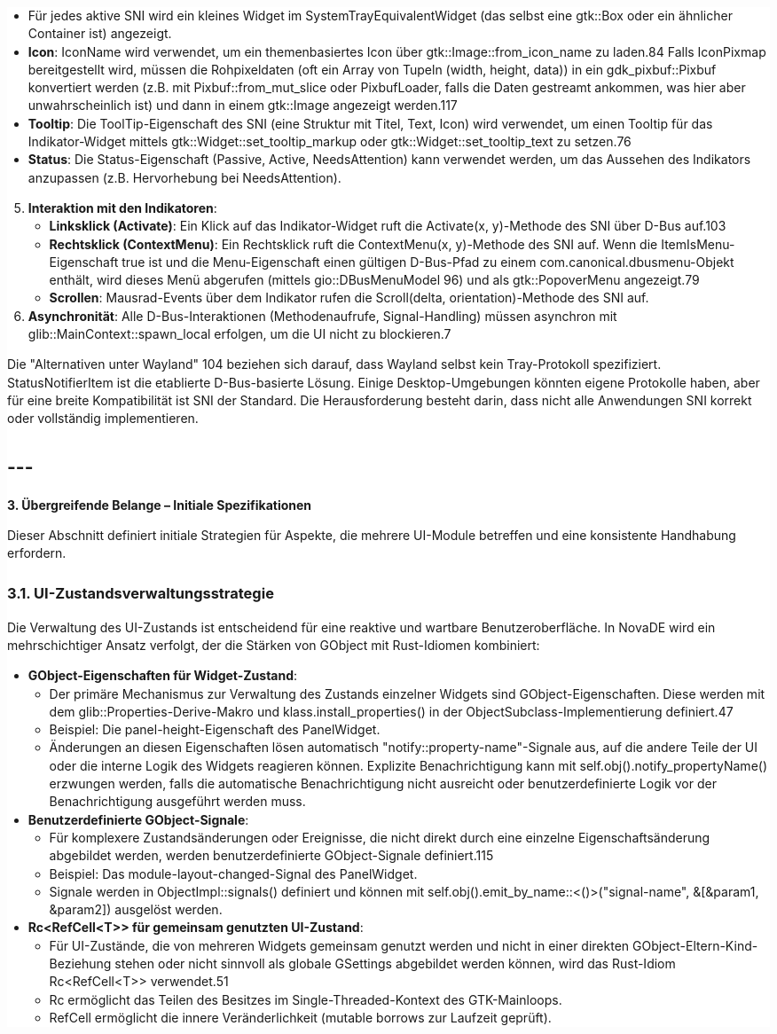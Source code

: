    * Für jedes aktive SNI wird ein kleines Widget im SystemTrayEquivalentWidget (das selbst eine gtk::Box oder ein ähnlicher Container ist) angezeigt.  
   * **Icon**: IconName wird verwendet, um ein themenbasiertes Icon über gtk::Image::from\_icon\_name zu laden.84 Falls IconPixmap bereitgestellt wird, müssen die Rohpixeldaten (oft ein Array von Tupeln (width, height, data)) in ein gdk\_pixbuf::Pixbuf konvertiert werden (z.B. mit Pixbuf::from\_mut\_slice oder PixbufLoader, falls die Daten gestreamt ankommen, was hier aber unwahrscheinlich ist) und dann in einem gtk::Image angezeigt werden.117  
   * **Tooltip**: Die ToolTip-Eigenschaft des SNI (eine Struktur mit Titel, Text, Icon) wird verwendet, um einen Tooltip für das Indikator-Widget mittels gtk::Widget::set\_tooltip\_markup oder gtk::Widget::set\_tooltip\_text zu setzen.76  
   * **Status**: Die Status-Eigenschaft (Passive, Active, NeedsAttention) kann verwendet werden, um das Aussehen des Indikators anzupassen (z.B. Hervorhebung bei NeedsAttention).  
5. **Interaktion mit den Indikatoren**:  
   * **Linksklick (Activate)**: Ein Klick auf das Indikator-Widget ruft die Activate(x, y)-Methode des SNI über D-Bus auf.103  
   * **Rechtsklick (ContextMenu)**: Ein Rechtsklick ruft die ContextMenu(x, y)-Methode des SNI auf. Wenn die ItemIsMenu-Eigenschaft true ist und die Menu-Eigenschaft einen gültigen D-Bus-Pfad zu einem com.canonical.dbusmenu-Objekt enthält, wird dieses Menü abgerufen (mittels gio::DBusMenuModel 96) und als gtk::PopoverMenu angezeigt.79  
   * **Scrollen**: Mausrad-Events über dem Indikator rufen die Scroll(delta, orientation)-Methode des SNI auf.  
6. **Asynchronität**: Alle D-Bus-Interaktionen (Methodenaufrufe, Signal-Handling) müssen asynchron mit glib::MainContext::spawn\_local erfolgen, um die UI nicht zu blockieren.7

Die "Alternativen unter Wayland" 104 beziehen sich darauf, dass Wayland selbst kein Tray-Protokoll spezifiziert. StatusNotifierItem ist die etablierte D-Bus-basierte Lösung. Einige Desktop-Umgebungen könnten eigene Protokolle haben, aber für eine breite Kompatibilität ist SNI der Standard. Die Herausforderung besteht darin, dass nicht alle Anwendungen SNI korrekt oder vollständig implementieren.

## ---

**3\. Übergreifende Belange – Initiale Spezifikationen**

Dieser Abschnitt definiert initiale Strategien für Aspekte, die mehrere UI-Module betreffen und eine konsistente Handhabung erfordern.

### **3.1. UI-Zustandsverwaltungsstrategie**

Die Verwaltung des UI-Zustands ist entscheidend für eine reaktive und wartbare Benutzeroberfläche. In NovaDE wird ein mehrschichtiger Ansatz verfolgt, der die Stärken von GObject mit Rust-Idiomen kombiniert:

* **GObject-Eigenschaften für Widget-Zustand**:  
  * Der primäre Mechanismus zur Verwaltung des Zustands einzelner Widgets sind GObject-Eigenschaften. Diese werden mit dem glib::Properties-Derive-Makro und klass.install\_properties() in der ObjectSubclass-Implementierung definiert.47  
  * Beispiel: Die panel-height-Eigenschaft des PanelWidget.  
  * Änderungen an diesen Eigenschaften lösen automatisch "notify::property-name"-Signale aus, auf die andere Teile der UI oder die interne Logik des Widgets reagieren können. Explizite Benachrichtigung kann mit self.obj().notify\_propertyName() erzwungen werden, falls die automatische Benachrichtigung nicht ausreicht oder benutzerdefinierte Logik vor der Benachrichtigung ausgeführt werden muss.  
* **Benutzerdefinierte GObject-Signale**:  
  * Für komplexere Zustandsänderungen oder Ereignisse, die nicht direkt durch eine einzelne Eigenschaftsänderung abgebildet werden, werden benutzerdefinierte GObject-Signale definiert.115  
  * Beispiel: Das module-layout-changed-Signal des PanelWidget.  
  * Signale werden in ObjectImpl::signals() definiert und können mit self.obj().emit\_by\_name::\<()\>("signal-name", &\[\&param1, \&param2\]) ausgelöst werden.  
* **Rc\<RefCell\<T\>\> für gemeinsam genutzten UI-Zustand**:  
  * Für UI-Zustände, die von mehreren Widgets gemeinsam genutzt werden und nicht in einer direkten GObject-Eltern-Kind-Beziehung stehen oder nicht sinnvoll als globale GSettings abgebildet werden können, wird das Rust-Idiom Rc\<RefCell\<T\>\> verwendet.51  
  * Rc ermöglicht das Teilen des Besitzes im Single-Threaded-Kontext des GTK-Mainloops.  
  * RefCell ermöglicht die innere Veränderlichkeit (mutable borrows zur Laufzeit geprüft).  